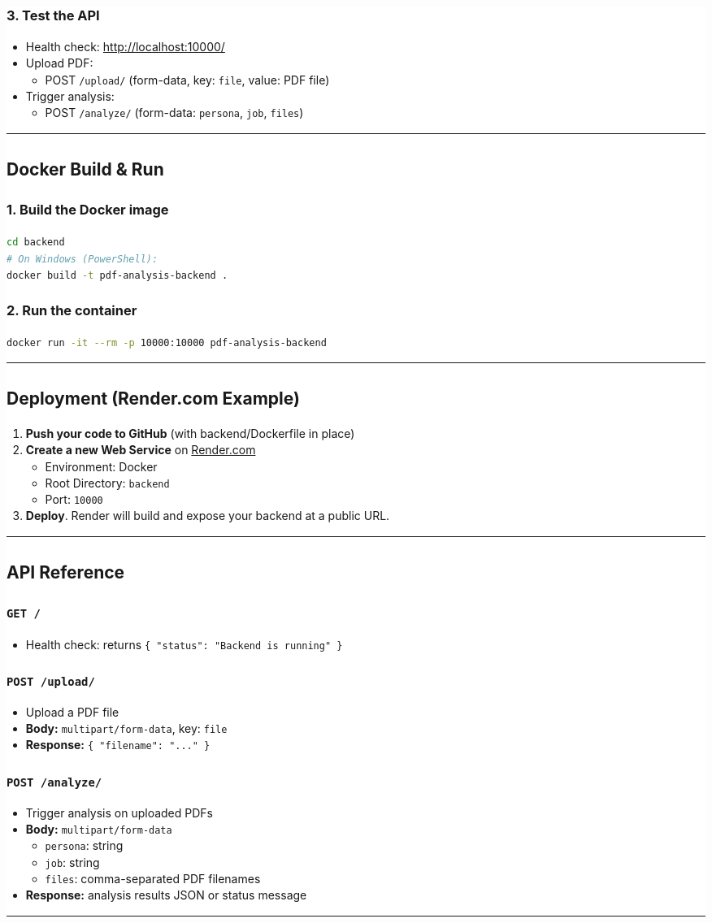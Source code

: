 ### 3. Test the API
- Health check: [http://localhost:10000/](http://localhost:10000/)
- Upload PDF:
  - POST `/upload/` (form-data, key: `file`, value: PDF file)
- Trigger analysis:
  - POST `/analyze/` (form-data: `persona`, `job`, `files`)

---

## Docker Build & Run

### 1. Build the Docker image
```sh
cd backend
# On Windows (PowerShell):
docker build -t pdf-analysis-backend .
```

### 2. Run the container
```sh
docker run -it --rm -p 10000:10000 pdf-analysis-backend
```

---

## Deployment (Render.com Example)

1. **Push your code to GitHub** (with backend/Dockerfile in place)
2. **Create a new Web Service** on [Render.com](https://render.com)
   - Environment: Docker
   - Root Directory: `backend`
   - Port: `10000`
3. **Deploy**. Render will build and expose your backend at a public URL.

---

## API Reference

### `GET /`
- Health check: returns `{ "status": "Backend is running" }`

### `POST /upload/`
- Upload a PDF file
- **Body:** `multipart/form-data`, key: `file`
- **Response:** `{ "filename": "..." }`

### `POST /analyze/`
- Trigger analysis on uploaded PDFs
- **Body:** `multipart/form-data`
    - `persona`: string
    - `job`: string
    - `files`: comma-separated PDF filenames
- **Response:** analysis results JSON or status message

---